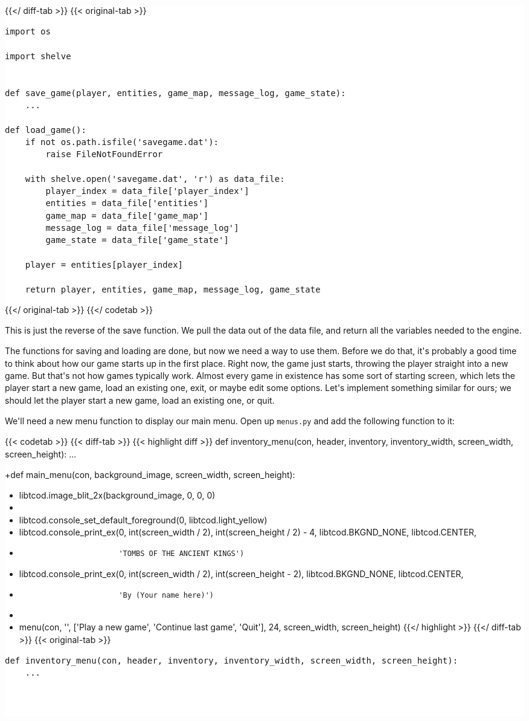 {{</ diff-tab >}}
{{< original-tab >}}
<pre><span class="new-text">import os</span>

import shelve


def save_game(player, entities, game_map, message_log, game_state):
    ...

<span class="new-text">def load_game():
    if not os.path.isfile('savegame.dat'):
        raise FileNotFoundError

    with shelve.open('savegame.dat', 'r') as data_file:
        player_index = data_file['player_index']
        entities = data_file['entities']
        game_map = data_file['game_map']
        message_log = data_file['message_log']
        game_state = data_file['game_state']

    player = entities[player_index]

    return player, entities, game_map, message_log, game_state</span></pre>
{{</ original-tab >}}
{{</ codetab >}}

This is just the reverse of the save function. We pull the data out of
the data file, and return all the variables needed to the engine.

The functions for saving and loading are done, but now we need a way to
use them. Before we do that, it's probably a good time to think about
how our game starts up in the first place. Right now, the game just
starts, throwing the player straight into a new game. But that's not how
games typically work. Almost every game in existence has some sort of
starting screen, which lets the player start a new game, load an
existing one, exit, or maybe edit some options. Let's implement
something similar for ours; we should let the player start a new game,
load an existing one, or quit.

We'll need a new menu function to display our main menu. Open up
`menus.py` and add the following function to
    it:

{{< codetab >}} {{< diff-tab >}} {{< highlight diff >}}
def inventory_menu(con, header, inventory, inventory_width, screen_width, screen_height):
    ...


+def main_menu(con, background_image, screen_width, screen_height):
+   libtcod.image_blit_2x(background_image, 0, 0, 0)
+
+   libtcod.console_set_default_foreground(0, libtcod.light_yellow)
+   libtcod.console_print_ex(0, int(screen_width / 2), int(screen_height / 2) - 4, libtcod.BKGND_NONE, libtcod.CENTER,
+                            'TOMBS OF THE ANCIENT KINGS')
+   libtcod.console_print_ex(0, int(screen_width / 2), int(screen_height - 2), libtcod.BKGND_NONE, libtcod.CENTER,
+                            'By (Your name here)')
+
+   menu(con, '', ['Play a new game', 'Continue last game', 'Quit'], 24, screen_width, screen_height)
{{</ highlight >}}
{{</ diff-tab >}}
{{< original-tab >}}
<pre>def inventory_menu(con, header, inventory, inventory_width, screen_width, screen_height):
    ...
